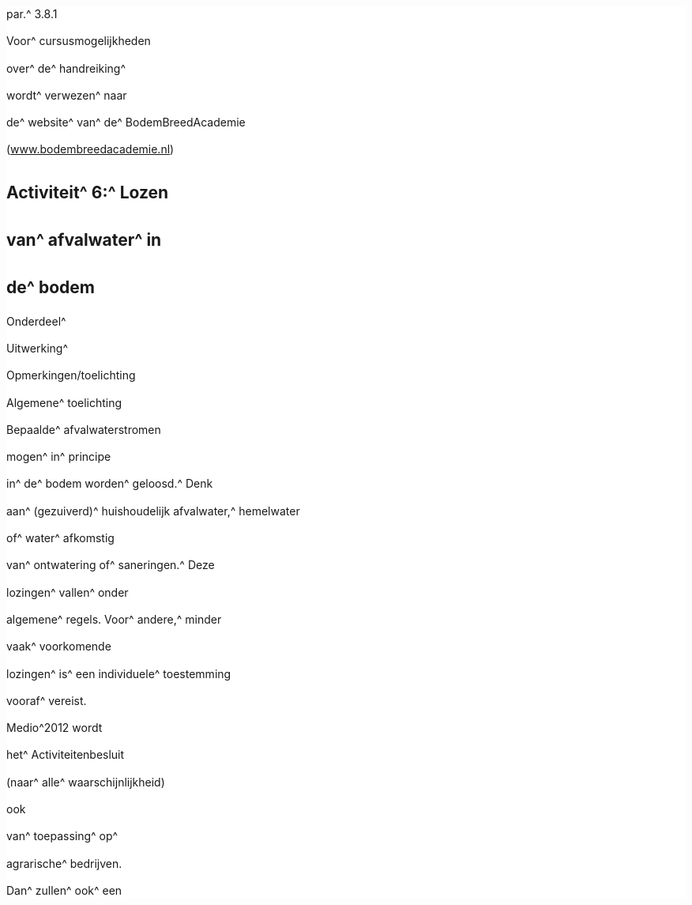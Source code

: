  par.^ 3.8.1 


 Voor^ cursusmogelijkheden 

 over^ de^ handreiking^ 

 wordt^ verwezen^ naar 

 de^ website^ van^ de^ BodemBreedAcademie 

 (www.bodembreedacademie.nl) 

## Activiteit^ 6:^ Lozen 

## van^ afvalwater^ in 

## de^ bodem 

 Onderdeel^ 

 Uitwerking^ 

 Opmerkingen/toelichting 

 Algemene^ toelichting 

 Bepaalde^ afvalwaterstromen 

 mogen^ in^ principe 

 in^ de^ bodem worden^ geloosd.^ Denk 

 aan^ (gezuiverd)^ huishoudelijk afvalwater,^ hemelwater 

 of^ water^ afkomstig 

 van^ ontwatering of^ saneringen.^ Deze 

 lozingen^ vallen^ onder 

 algemene^ regels. Voor^ andere,^ minder 

 vaak^ voorkomende 

 lozingen^ is^ een individuele^ toestemming 

 vooraf^ vereist. 

 Medio^2012 wordt 

 het^ Activiteitenbesluit 

 (naar^ alle^ waarschijnlijkheid) 

 ook 

 van^ toepassing^ op^ 

 agrarische^ bedrijven. 

 Dan^ zullen^ ook^ een 
